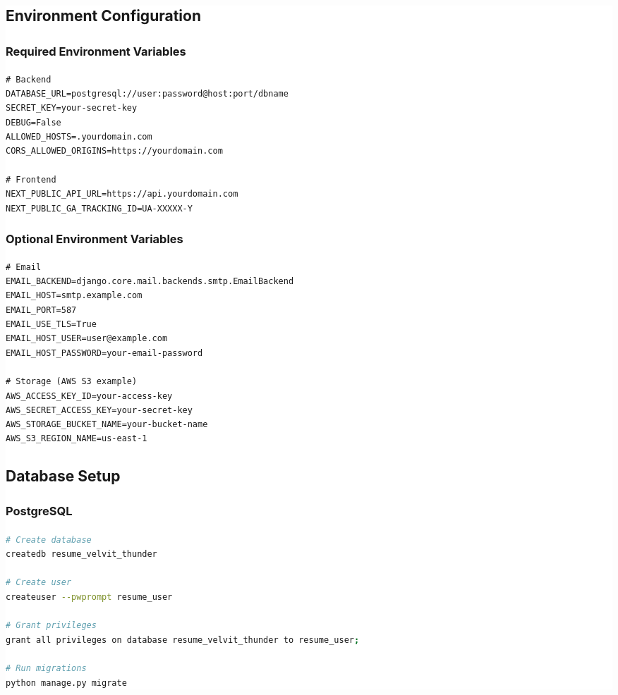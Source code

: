 ## Environment Configuration

### Required Environment Variables

```env
# Backend
DATABASE_URL=postgresql://user:password@host:port/dbname
SECRET_KEY=your-secret-key
DEBUG=False
ALLOWED_HOSTS=.yourdomain.com
CORS_ALLOWED_ORIGINS=https://yourdomain.com

# Frontend
NEXT_PUBLIC_API_URL=https://api.yourdomain.com
NEXT_PUBLIC_GA_TRACKING_ID=UA-XXXXX-Y
```

### Optional Environment Variables

```env
# Email
EMAIL_BACKEND=django.core.mail.backends.smtp.EmailBackend
EMAIL_HOST=smtp.example.com
EMAIL_PORT=587
EMAIL_USE_TLS=True
EMAIL_HOST_USER=user@example.com
EMAIL_HOST_PASSWORD=your-email-password

# Storage (AWS S3 example)
AWS_ACCESS_KEY_ID=your-access-key
AWS_SECRET_ACCESS_KEY=your-secret-key
AWS_STORAGE_BUCKET_NAME=your-bucket-name
AWS_S3_REGION_NAME=us-east-1
```

## Database Setup

### PostgreSQL

```bash
# Create database
createdb resume_velvit_thunder

# Create user
createuser --pwprompt resume_user

# Grant privileges
grant all privileges on database resume_velvit_thunder to resume_user;

# Run migrations
python manage.py migrate
```
